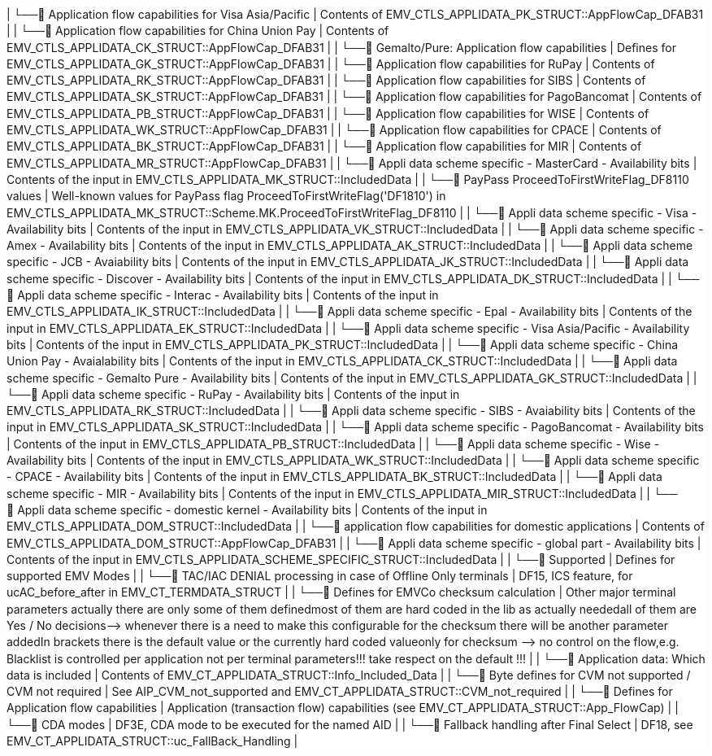 | └──📄 Application flow capabilities for Visa Asia/Pacific | Contents of EMV_CTLS_APPLIDATA_PK_STRUCT::AppFlowCap_DFAB31 |
| └──📄 Application flow capabilities for China Union Pay | Contents of EMV_CTLS_APPLIDATA_CK_STRUCT::AppFlowCap_DFAB31 |
| └──📄 Gemalto/Pure: Application flow capabilities | Defines for EMV_CTLS_APPLIDATA_GK_STRUCT::AppFlowCap_DFAB31 |
| └──📄 Application flow capabilities for RuPay | Contents of EMV_CTLS_APPLIDATA_RK_STRUCT::AppFlowCap_DFAB31 |
| └──📄 Application flow capabilities for SIBS | Contents of EMV_CTLS_APPLIDATA_SK_STRUCT::AppFlowCap_DFAB31 |
| └──📄 Application flow capabilities for PagoBancomat | Contents of EMV_CTLS_APPLIDATA_PB_STRUCT::AppFlowCap_DFAB31 |
| └──📄 Application flow capabilities for WISE | Contents of EMV_CTLS_APPLIDATA_WK_STRUCT::AppFlowCap_DFAB31 |
| └──📄 Application flow capabilities for CPACE | Contents of EMV_CTLS_APPLIDATA_BK_STRUCT::AppFlowCap_DFAB31 |
| └──📄 Application flow capabilities for MIR | Contents of EMV_CTLS_APPLIDATA_MR_STRUCT::AppFlowCap_DFAB31 |
| └──📄 Appli data scheme specific - MasterCard - Availability bits | Contents of the input in EMV_CTLS_APPLIDATA_MK_STRUCT::IncludedData |
| └──📄 PayPass ProceedToFirstWriteFlag_DF8110 values | Well-known values for PayPass flag ProceedToFirstWriteFlag(\'DF1810\') in EMV_CTLS_APPLIDATA_MK_STRUCT::Scheme.MK.ProceedToFirstWriteFlag_DF8110 |
| └──📄 Appli data scheme specific - Visa - Availability bits | Contents of the input in EMV_CTLS_APPLIDATA_VK_STRUCT::IncludedData |
| └──📄 Appli data scheme specific - Amex - Availability bits | Contents of the input in EMV_CTLS_APPLIDATA_AK_STRUCT::IncludedData |
| └──📄 Appli data scheme specific - JCB - Avaiability bits | Contents of the input in EMV_CTLS_APPLIDATA_JK_STRUCT::IncludedData |
| └──📄 Appli data scheme specific - Discover - Availability bits | Contents of the input in EMV_CTLS_APPLIDATA_DK_STRUCT::IncludedData |
| └──📄 Appli data scheme specific - Interac - Availability bits | Contents of the input in EMV_CTLS_APPLIDATA_IK_STRUCT::IncludedData |
| └──📄 Appli data scheme specific - Epal - Availability bits | Contents of the input in EMV_CTLS_APPLIDATA_EK_STRUCT::IncludedData |
| └──📄 Appli data scheme specific - Visa Asia/Pacific - Availability bits | Contents of the input in EMV_CTLS_APPLIDATA_PK_STRUCT::IncludedData |
| └──📄 Appli data scheme specific - China Union Pay - Avaialability bits | Contents of the input in EMV_CTLS_APPLIDATA_CK_STRUCT::IncludedData |
| └──📄 Appli data scheme specific - Gemalto Pure - Availability bits | Contents of the input in EMV_CTLS_APPLIDATA_GK_STRUCT::IncludedData |
| └──📄 Appli data scheme specific - RuPay - Availability bits | Contents of the input in EMV_CTLS_APPLIDATA_RK_STRUCT::IncludedData |
| └──📄 Appli data scheme specific - SIBS - Avaiability bits | Contents of the input in EMV_CTLS_APPLIDATA_SK_STRUCT::IncludedData |
| └──📄 Appli data scheme specific - PagoBancomat - Availability bits | Contents of the input in EMV_CTLS_APPLIDATA_PB_STRUCT::IncludedData |
| └──📄 Appli data scheme specific - Wise - Availability bits | Contents of the input in EMV_CTLS_APPLIDATA_WK_STRUCT::IncludedData |
| └──📄 Appli data scheme specific - CPACE - Availability bits | Contents of the input in EMV_CTLS_APPLIDATA_BK_STRUCT::IncludedData |
| └──📄 Appli data scheme specific - MIR - Availability bits | Contents of the input in EMV_CTLS_APPLIDATA_MIR_STRUCT::IncludedData |
| └──📄 Appli data scheme specific - domestic kernel - Availability bits | Contents of the input in EMV_CTLS_APPLIDATA_DOM_STRUCT::IncludedData |
| └──📄 application flow capabilities for domestic applications | Contents of EMV_CTLS_APPLIDATA_DOM_STRUCT::AppFlowCap_DFAB31 |
| └──📄 Appli data scheme specific - global part - Availability bits | Contents of the input in EMV_CTLS_APPLIDATA_SCHEME_SPECIFIC_STRUCT::IncludedData |
| └──📄 Supported | Defines for supported EMV Modes |
| └──📄 TAC/IAC DENIAL processing in case of Offline Only terminals | DF15, ICS feature, for ucAC_before_after in EMV_CT_TERMDATA_STRUCT |
| └──📄 Defines for EMVCo checksum calculation | Other major terminal parameters actually there are only some of them definedmost of them are hard coded in the lib as actually neededall of them are Yes / No decisions\--\> whenever there is a need to make this configurable for the checksum there will be another parameter addedIn brackets there is the default value or the currently hard coded valueonly for checksum \--\> no control on the flow,e.g. Blacklist is controlled per application not per terminal parameters!!! take respect on the default !!! |
| └──📄 Application data: Which data is included | Contents of EMV_CT_APPLIDATA_STRUCT::Info_Included_Data |
| └──📄 Byte defines for CVM not supported / CVM not required | See AIP_CVM_not_supported and EMV_CT_APPLIDATA_STRUCT::CVM_not_required |
| └──📄 Defines for Application flow capabilities | Application (transaction flow) capabilities (see EMV_CT_APPLIDATA_STRUCT::App_FlowCap) |
| └──📄 CDA modes | DF3E, CDA mode to be executed for the named AID |
| └──📄 Fallback handling after Final Select | DF18, see EMV_CT_APPLIDATA_STRUCT::uc_FallBack_Handling |
